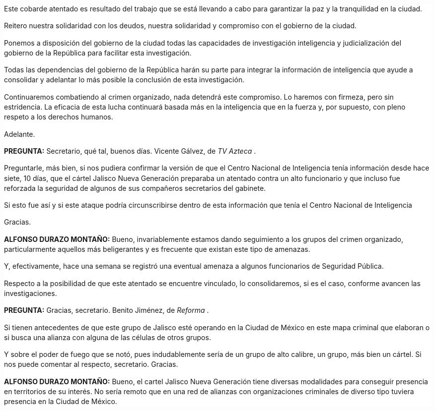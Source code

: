 Este cobarde atentado es resultado del trabajo que se está llevando a cabo
para garantizar la paz y la tranquilidad en la ciudad.

Reitero nuestra solidaridad con los deudos, nuestra solidaridad y compromiso
con el gobierno de la ciudad.

Ponemos a disposición del gobierno de la ciudad todas las capacidades de
investigación inteligencia y judicialización del gobierno de la República para
facilitar esta investigación.

Todas las dependencias del gobierno de la República harán su parte para
integrar la información de inteligencia que ayude a consolidar y adelantar lo
más posible la conclusión de esta investigación.

Continuaremos combatiendo al crimen organizado, nada detendrá este compromiso.
Lo haremos con firmeza, pero sin estridencia. La eficacia de esta lucha
continuará basada más en la inteligencia que en la fuerza y, por supuesto, con
pleno respeto a los derechos humanos.

Adelante.

**PREGUNTA:** Secretario, qué tal, buenos días. Vicente Gálvez, de _TV Azteca_
.

Preguntarle, más bien, si nos pudiera confirmar la versión de que el Centro
Nacional de Inteligencia tenía información desde hace siete, 10 días, que el
cártel Jalisco Nueva Generación preparaba un atentado contra un alto
funcionario y que incluso fue reforzada la seguridad de algunos de sus
compañeros secretarios del gabinete.

Si esto fue así y si este ataque podría circunscribirse dentro de esta
información que tenía el Centro Nacional de Inteligencia

Gracias.

**ALFONSO DURAZO MONTAÑO:** Bueno, invariablemente estamos dando seguimiento a
los grupos del crimen organizado, particularmente aquellos más beligerantes y
es frecuente que existan este tipo de amenazas.

Y, efectivamente, hace una semana se registró una eventual amenaza a algunos
funcionarios de Seguridad Pública.

Respecto a la posibilidad de que este atentado se encuentre vinculado, lo
consolidaremos, si es el caso, conforme avancen las investigaciones.

**PREGUNTA:** Gracias, secretario. Benito Jiménez, de _Reforma_ .

Si tienen antecedentes de que este grupo de Jalisco esté operando en la Ciudad
de México en este mapa criminal que elaboran o si busca una alianza con alguna
de las células de otros grupos.

Y sobre el poder de fuego que se notó, pues indudablemente sería de un grupo
de alto calibre, un grupo, más bien un cártel. Si nos puede comentar al
respecto, secretario. Gracias.

**ALFONSO DURAZO MONTAÑO:** Bueno, el cartel Jalisco Nueva Generación tiene
diversas modalidades para conseguir presencia en territorios de su interés. No
sería remoto que en una red de alianzas con organizaciones criminales de
diverso tipo tuviera presencia en la Ciudad de México.
